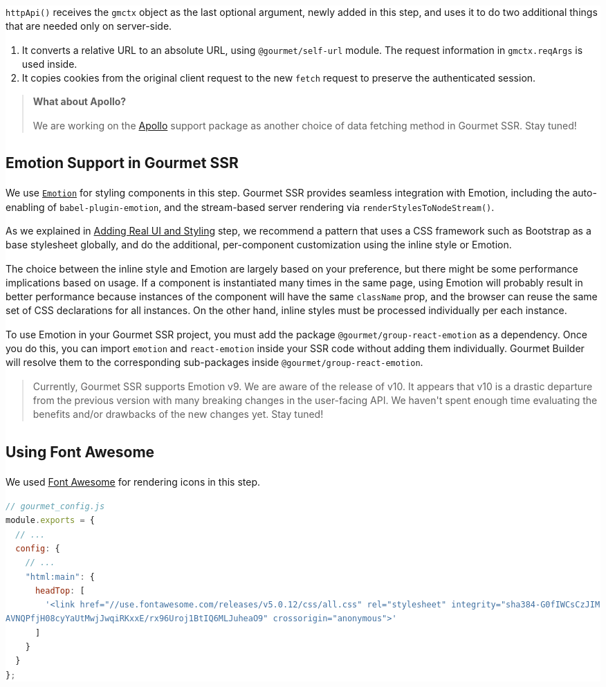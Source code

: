 `httpApi()` receives the `gmctx` object as the last optional argument, newly added in this step, and uses it to do two additional things that are needed only on server-side.

1. It converts a relative URL to an absolute URL, using `@gourmet/self-url` module. The request information in `gmctx.reqArgs` is used inside.
2. It copies cookies from the original client request to the new `fetch` request to preserve the authenticated session.

> **What about Apollo?**
>
> We are working on the [Apollo](https://www.apollographql.com/) support package as another choice of data fetching method in Gourmet SSR. Stay tuned!

## Emotion Support in Gourmet SSR

We use [`Emotion`](https://5bb1495273f2cf57a2cf39cc--emotion.netlify.com/) for styling components in this step. Gourmet SSR provides seamless integration with Emotion, including the auto-enabling of `babel-plugin-emotion`, and the stream-based server rendering via `renderStylesToNodeStream()`.

As we explained in [Adding Real UI and Styling](/docs/tutorial-2) step, we recommend a pattern that uses a CSS framework such as Bootstrap as a base stylesheet globally, and do the additional, per-component customization using the inline style or Emotion.

The choice between the inline style and Emotion are largely based on your preference, but there might be some performance implications based on usage. If a component is instantiated many times in the same page, using Emotion will probably result in better performance because instances of the component will have the same `className` prop, and the browser can reuse the same set of CSS declarations for all instances. On the other hand, inline styles must be processed individually per each instance.

To use Emotion in your Gourmet SSR project, you must add the package `@gourmet/group-react-emotion` as a dependency. Once you do this, you can import `emotion` and `react-emotion` inside your SSR code without adding them individually. Gourmet Builder will resolve them to the corresponding sub-packages inside `@gourmet/group-react-emotion`.

> Currently, Gourmet SSR supports Emotion v9. We are aware of the release of v10.
> It appears that v10 is a drastic departure from the previous version with many breaking changes in the user-facing API.
> We haven't spent enough time evaluating the benefits and/or drawbacks of the new changes yet.
> Stay tuned!

## Using Font Awesome

We used [Font Awesome](https://fontawesome.com/) for rendering icons in this step.

```js
// gourmet_config.js
module.exports = {
  // ...
  config: {
    // ...
    "html:main": {
      headTop: [
        '<link href="//use.fontawesome.com/releases/v5.0.12/css/all.css" rel="stylesheet" integrity="sha384-G0fIWCsCzJIMAVNQPfjH08cyYaUtMwjJwqiRKxxE/rx96Uroj1BtIQ6MLJuheaO9" crossorigin="anonymous">'
      ]
    }
  }
};
```
